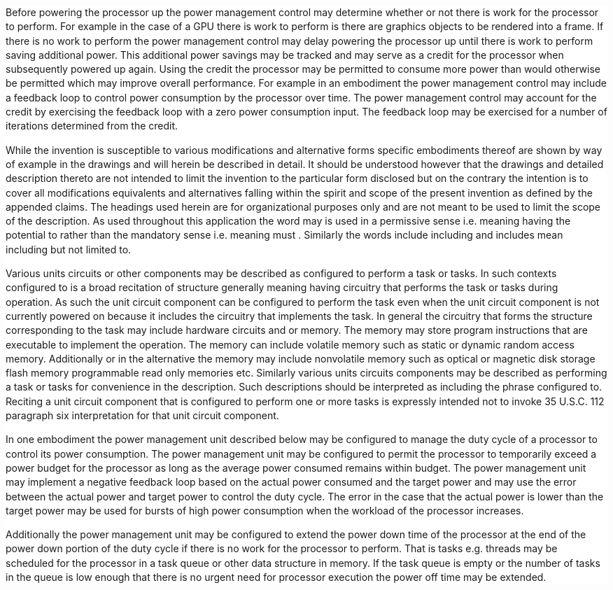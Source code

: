 Before powering the processor up the power management control may determine whether or not there is work for the processor to perform. For example in the case of a GPU there is work to perform is there are graphics objects to be rendered into a frame. If there is no work to perform the power management control may delay powering the processor up until there is work to perform saving additional power. This additional power savings may be tracked and may serve as a credit for the processor when subsequently powered up again. Using the credit the processor may be permitted to consume more power than would otherwise be permitted which may improve overall performance. For example in an embodiment the power management control may include a feedback loop to control power consumption by the processor over time. The power management control may account for the credit by exercising the feedback loop with a zero power consumption input. The feedback loop may be exercised for a number of iterations determined from the credit.

While the invention is susceptible to various modifications and alternative forms specific embodiments thereof are shown by way of example in the drawings and will herein be described in detail. It should be understood however that the drawings and detailed description thereto are not intended to limit the invention to the particular form disclosed but on the contrary the intention is to cover all modifications equivalents and alternatives falling within the spirit and scope of the present invention as defined by the appended claims. The headings used herein are for organizational purposes only and are not meant to be used to limit the scope of the description. As used throughout this application the word may is used in a permissive sense i.e. meaning having the potential to rather than the mandatory sense i.e. meaning must . Similarly the words include including and includes mean including but not limited to.

Various units circuits or other components may be described as configured to perform a task or tasks. In such contexts configured to is a broad recitation of structure generally meaning having circuitry that performs the task or tasks during operation. As such the unit circuit component can be configured to perform the task even when the unit circuit component is not currently powered on because it includes the circuitry that implements the task. In general the circuitry that forms the structure corresponding to the task may include hardware circuits and or memory. The memory may store program instructions that are executable to implement the operation. The memory can include volatile memory such as static or dynamic random access memory. Additionally or in the alternative the memory may include nonvolatile memory such as optical or magnetic disk storage flash memory programmable read only memories etc. Similarly various units circuits components may be described as performing a task or tasks for convenience in the description. Such descriptions should be interpreted as including the phrase configured to. Reciting a unit circuit component that is configured to perform one or more tasks is expressly intended not to invoke 35 U.S.C. 112 paragraph six interpretation for that unit circuit component.

In one embodiment the power management unit described below may be configured to manage the duty cycle of a processor to control its power consumption. The power management unit may be configured to permit the processor to temporarily exceed a power budget for the processor as long as the average power consumed remains within budget. The power management unit may implement a negative feedback loop based on the actual power consumed and the target power and may use the error between the actual power and target power to control the duty cycle. The error in the case that the actual power is lower than the target power may be used for bursts of high power consumption when the workload of the processor increases.

Additionally the power management unit may be configured to extend the power down time of the processor at the end of the power down portion of the duty cycle if there is no work for the processor to perform. That is tasks e.g. threads may be scheduled for the processor in a task queue or other data structure in memory. If the task queue is empty or the number of tasks in the queue is low enough that there is no urgent need for processor execution the power off time may be extended.
